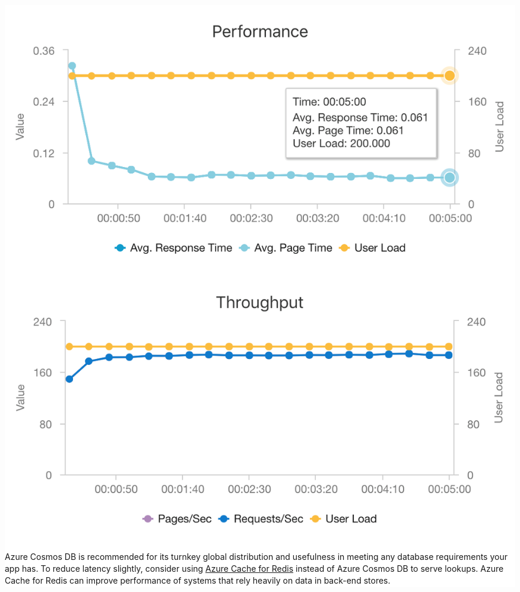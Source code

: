 ![Graph of performance](_images/recommenders-performance.png)

![Graph of throughput](_images/recommenders-throughput.png)

Azure Cosmos DB is recommended for its turnkey global distribution and usefulness in meeting any database requirements your app has. To reduce latency slightly, consider using [Azure Cache for Redis][redis] instead of Azure Cosmos DB to serve lookups. Azure Cache for Redis can improve performance of systems that rely heavily on data in back-end stores.


[adbauthentication]: /azure/databricks/dev-tools/api/latest/authentication
[aks]: /azure/aks/intro-kubernetes
[aks-service-page]: https://azure.microsoft.com/products/kubernetes-service
[als]: https://spark.apache.org/docs/latest/ml-collaborative-filtering.html
[als-example]: https://github.com/Microsoft/Recommenders/blob/main/examples/05_operationalize/als_movie_o16n.ipynb
[autoscaling]: /azure/databricks/clusters/configure#autoscaling
[batch-scoring]: ../../ai-ml/architecture/batch-scoring-databricks.yml
[blog]: /azure/machine-learning/how-to-deploy-azure-kubernetes-service?tabs=python#autoscaling
[cosmosdb]: /azure/cosmos-db/introduction
[cosmosdb-service-page]: https://azure.microsoft.com/products/cosmos-db
[data-source]: /azure/databricks/data/data-sources/
[databricks]: /azure/azure-databricks/what-is-azure-databricks
[databricks-service-page]: https://azure.microsoft.com/products/databricks
[dsvm]: /azure/machine-learning/data-science-virtual-machine/overview
[eval-guide]: https://github.com/Microsoft/Recommenders/blob/main/examples/03_evaluate/evaluation.ipynb
[github]: https://github.com/Microsoft/Recommenders
[guide]: https://github.com/Microsoft/Recommenders/blob/main/examples/01_prepare_data/data_split.ipynb
[mls]: /azure/machine-learning/overview-what-is-azure-machine-learning
[mls-service-page]: https://azure.microsoft.com/products/machine-learning
[nodes]: /azure/aks/scale-cluster
[partition-data]: /azure/cosmos-db/partition-data
[redis]: /azure/azure-cache-for-redis/cache-overview
[ru]: /azure/cosmos-db/request-units
[setup]: https://github.com/Microsoft/Recommenders/blob/main/SETUP.md
[setupo16n]: https://github.com/Microsoft/Recommenders/blob/main/SETUP.md#prepare-azure-databricks-for-operationalization
[scale]: /azure/aks/tutorial-kubernetes-scale
[workspace]: /azure/azure-databricks